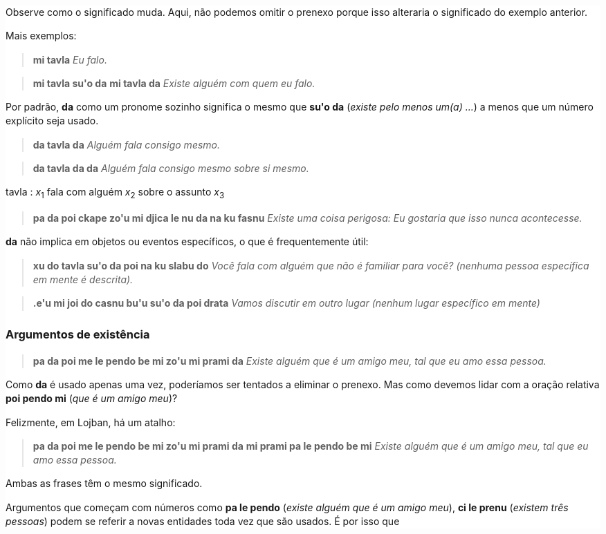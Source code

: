 Observe como o significado muda. Aqui, não podemos omitir o prenexo porque isso alteraria o significado do exemplo anterior.

Mais exemplos:

> **mi tavla**
> _Eu falo._



> **mi tavla su'o da**
> **mi tavla da**
> _Existe alguém com quem eu falo._

Por padrão, **da** como um pronome sozinho significa o mesmo que **su'o da** (_existe pelo menos um(a) ..._) a menos que um número explícito seja usado.

> **da tavla da**
> _Alguém fala consigo mesmo._



> **da tavla da da**
> _Alguém fala consigo mesmo sobre si mesmo._

tavla
: $x_1$ fala com alguém $x_2$ sobre o assunto $x_3$

> **pa da poi ckape zo'u mi djica le nu da na ku fasnu**
> _Existe uma coisa perigosa: Eu gostaria que isso nunca acontecesse._

**da** não implica em objetos ou eventos específicos, o que é frequentemente útil:

> **xu do tavla su'o da poi na ku slabu do**
> _Você fala com alguém que não é familiar para você? (nenhuma pessoa específica em mente é descrita)._



> **.e'u mi joi do casnu bu'u su'o da poi drata**
> _Vamos discutir em outro lugar (nenhum lugar específico em mente)_

### Argumentos de existência

> **pa da poi me le pendo be mi zo'u mi prami da**
> _Existe alguém que é um amigo meu, tal que eu amo essa pessoa._

Como **da** é usado apenas uma vez, poderíamos ser tentados a eliminar o prenexo. Mas como devemos lidar com a oração relativa **poi pendo mi** (_que é um amigo meu_)?

Felizmente, em Lojban, há um atalho:

> **pa da poi me le pendo be mi zo'u mi prami da**
> **mi prami pa le pendo be mi**
> _Existe alguém que é um amigo meu, tal que eu amo essa pessoa._

Ambas as frases têm o mesmo significado.

Argumentos que começam com números como **pa le pendo** (_existe alguém que é um amigo meu_), **ci le prenu** (_existem três pessoas_) podem se referir a novas entidades toda vez que são usados. É por isso que
